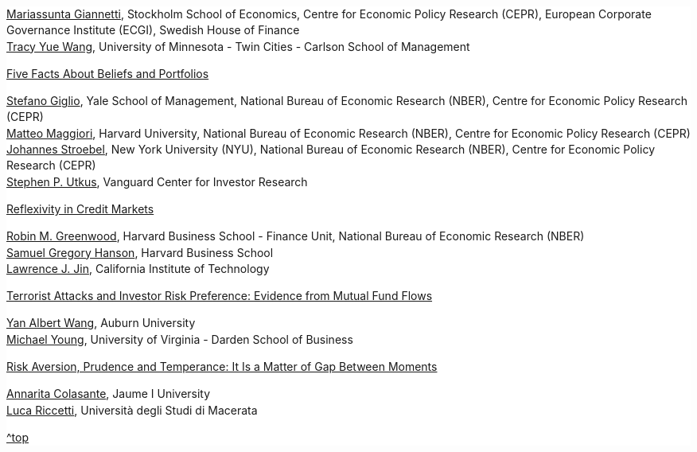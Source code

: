 <p class="author"><a href="https://hq.ssrn.com/Journals/RedirectClick.cfm?url=https://papers.ssrn.com/sol3/cf_dev/AbsByAuth.cfm?per_id=283885&amp;partid=&lt;&lt;PART_ID&gt;&gt;&amp;did=&lt;&lt;DELIVERY_ID&gt;&gt;&amp;eid=&lt;&lt;EMAIL_ID&gt;&gt;" target="new">Mariassunta Giannetti</a>, Stockholm School of Economics, Centre for Economic Policy Research (CEPR), European Corporate Governance Institute (ECGI), Swedish House of Finance<br><a href="https://hq.ssrn.com/Journals/RedirectClick.cfm?url=https://papers.ssrn.com/sol3/cf_dev/AbsByAuth.cfm?per_id=114114&amp;partid=&lt;&lt;PART_ID&gt;&gt;&amp;did=&lt;&lt;DELIVERY_ID&gt;&gt;&amp;eid=&lt;&lt;EMAIL_ID&gt;&gt;" target="new">Tracy Yue Wang</a>, University of Minnesota - Twin Cities - Carlson School of Management<br></p><p class="title"><a href="#paper_3372040">Five Facts About Beliefs and Portfolios</a></p>

<p class="author"><a href="https://hq.ssrn.com/Journals/RedirectClick.cfm?url=https://papers.ssrn.com/sol3/cf_dev/AbsByAuth.cfm?per_id=653650&amp;partid=&lt;&lt;PART_ID&gt;&gt;&amp;did=&lt;&lt;DELIVERY_ID&gt;&gt;&amp;eid=&lt;&lt;EMAIL_ID&gt;&gt;" target="new">Stefano Giglio</a>, Yale School of Management, National Bureau of Economic Research (NBER), Centre for Economic Policy Research (CEPR)<br><a href="https://hq.ssrn.com/Journals/RedirectClick.cfm?url=https://papers.ssrn.com/sol3/cf_dev/AbsByAuth.cfm?per_id=1872183&amp;partid=&lt;&lt;PART_ID&gt;&gt;&amp;did=&lt;&lt;DELIVERY_ID&gt;&gt;&amp;eid=&lt;&lt;EMAIL_ID&gt;&gt;" target="new">Matteo Maggiori</a>, Harvard University, National Bureau of Economic Research (NBER), Centre for Economic Policy Research (CEPR)<br><a href="https://hq.ssrn.com/Journals/RedirectClick.cfm?url=https://papers.ssrn.com/sol3/cf_dev/AbsByAuth.cfm?per_id=1234933&amp;partid=&lt;&lt;PART_ID&gt;&gt;&amp;did=&lt;&lt;DELIVERY_ID&gt;&gt;&amp;eid=&lt;&lt;EMAIL_ID&gt;&gt;" target="new">Johannes Stroebel</a>, New York University (NYU), National Bureau of Economic Research (NBER), Centre for Economic Policy Research (CEPR)<br><a href="https://hq.ssrn.com/Journals/RedirectClick.cfm?url=https://papers.ssrn.com/sol3/cf_dev/AbsByAuth.cfm?per_id=328294&amp;partid=&lt;&lt;PART_ID&gt;&gt;&amp;did=&lt;&lt;DELIVERY_ID&gt;&gt;&amp;eid=&lt;&lt;EMAIL_ID&gt;&gt;" target="new">Stephen P. Utkus</a>, Vanguard Center for Investor Research<br></p><p class="title"><a href="#paper_3372051">Reflexivity in Credit Markets</a></p>

<p class="author"><a href="https://hq.ssrn.com/Journals/RedirectClick.cfm?url=https://papers.ssrn.com/sol3/cf_dev/AbsByAuth.cfm?per_id=280104&amp;partid=&lt;&lt;PART_ID&gt;&gt;&amp;did=&lt;&lt;DELIVERY_ID&gt;&gt;&amp;eid=&lt;&lt;EMAIL_ID&gt;&gt;" target="new">Robin M. Greenwood</a>, Harvard Business School - Finance Unit, National Bureau of Economic Research (NBER)<br><a href="https://hq.ssrn.com/Journals/RedirectClick.cfm?url=https://papers.ssrn.com/sol3/cf_dev/AbsByAuth.cfm?per_id=387433&amp;partid=&lt;&lt;PART_ID&gt;&gt;&amp;did=&lt;&lt;DELIVERY_ID&gt;&gt;&amp;eid=&lt;&lt;EMAIL_ID&gt;&gt;" target="new">Samuel Gregory Hanson</a>, Harvard Business School<br><a href="https://hq.ssrn.com/Journals/RedirectClick.cfm?url=https://papers.ssrn.com/sol3/cf_dev/AbsByAuth.cfm?per_id=1338085&amp;partid=&lt;&lt;PART_ID&gt;&gt;&amp;did=&lt;&lt;DELIVERY_ID&gt;&gt;&amp;eid=&lt;&lt;EMAIL_ID&gt;&gt;" target="new">Lawrence J. Jin</a>, California Institute of Technology<br></p><p class="title"><a href="#paper_3354764">Terrorist Attacks and Investor Risk Preference: Evidence from Mutual Fund Flows</a></p>

<p class="author"><a href="https://hq.ssrn.com/Journals/RedirectClick.cfm?url=https://papers.ssrn.com/sol3/cf_dev/AbsByAuth.cfm?per_id=349187&amp;partid=&lt;&lt;PART_ID&gt;&gt;&amp;did=&lt;&lt;DELIVERY_ID&gt;&gt;&amp;eid=&lt;&lt;EMAIL_ID&gt;&gt;" target="new">Yan Albert Wang</a>, Auburn University<br><a href="https://hq.ssrn.com/Journals/RedirectClick.cfm?url=https://papers.ssrn.com/sol3/cf_dev/AbsByAuth.cfm?per_id=3282502&amp;partid=&lt;&lt;PART_ID&gt;&gt;&amp;did=&lt;&lt;DELIVERY_ID&gt;&gt;&amp;eid=&lt;&lt;EMAIL_ID&gt;&gt;" target="new">Michael Young</a>, University of Virginia - Darden School of Business<br></p><p class="title"><a href="#paper_3355602">Risk Aversion, Prudence and Temperance: It Is a Matter of Gap Between Moments</a></p>

<p class="author"><a href="https://hq.ssrn.com/Journals/RedirectClick.cfm?url=https://papers.ssrn.com/sol3/cf_dev/AbsByAuth.cfm?per_id=2261988&amp;partid=&lt;&lt;PART_ID&gt;&gt;&amp;did=&lt;&lt;DELIVERY_ID&gt;&gt;&amp;eid=&lt;&lt;EMAIL_ID&gt;&gt;" target="new">Annarita Colasante</a>, Jaume I University<br><a href="https://hq.ssrn.com/Journals/RedirectClick.cfm?url=https://papers.ssrn.com/sol3/cf_dev/AbsByAuth.cfm?per_id=1910246&amp;partid=&lt;&lt;PART_ID&gt;&gt;&amp;did=&lt;&lt;DELIVERY_ID&gt;&gt;&amp;eid=&lt;&lt;EMAIL_ID&gt;&gt;" target="new">Luca Riccetti</a>, Università degli Studi di Macerata<br></p></div></td><td></td></tr><tr><td><div><span class="linktotop"><a href="#top">^top</a></span></div>
